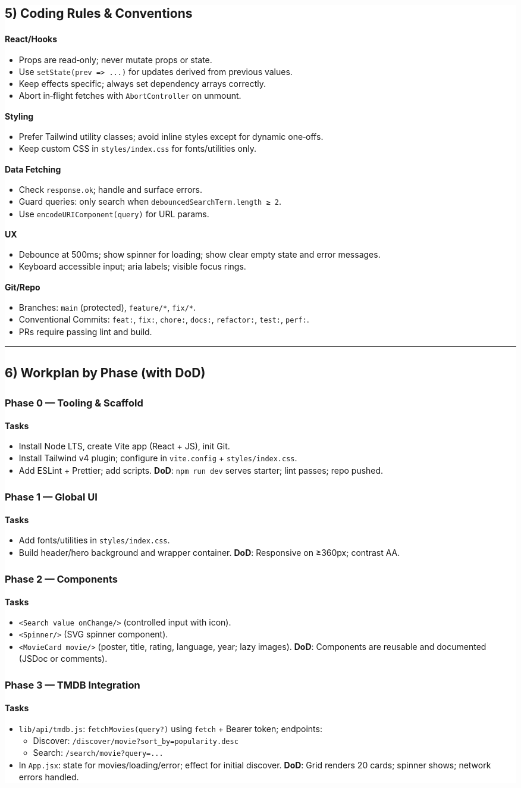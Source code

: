 ## 5) Coding Rules & Conventions
**React/Hooks**
- Props are read‑only; never mutate props or state.
- Use `setState(prev => ...)` for updates derived from previous values.
- Keep effects specific; always set dependency arrays correctly.
- Abort in‑flight fetches with `AbortController` on unmount.

**Styling**
- Prefer Tailwind utility classes; avoid inline styles except for dynamic one‑offs.
- Keep custom CSS in `styles/index.css` for fonts/utilities only.

**Data Fetching**
- Check `response.ok`; handle and surface errors.
- Guard queries: only search when `debouncedSearchTerm.length ≥ 2`.
- Use `encodeURIComponent(query)` for URL params.

**UX**
- Debounce at 500ms; show spinner for loading; show clear empty state and error messages.
- Keyboard accessible input; aria labels; visible focus rings.

**Git/Repo**
- Branches: `main` (protected), `feature/*`, `fix/*`.
- Conventional Commits: `feat:`, `fix:`, `chore:`, `docs:`, `refactor:`, `test:`, `perf:`.
- PRs require passing lint and build.

---

## 6) Workplan by Phase (with DoD)
### Phase 0 — Tooling & Scaffold
**Tasks**
- Install Node LTS, create Vite app (React + JS), init Git.
- Install Tailwind v4 plugin; configure in `vite.config` + `styles/index.css`.
- Add ESLint + Prettier; add scripts.
**DoD**: `npm run dev` serves starter; lint passes; repo pushed.

### Phase 1 — Global UI
**Tasks**
- Add fonts/utilities in `styles/index.css`.
- Build header/hero background and wrapper container.
**DoD**: Responsive on ≥360px; contrast AA.

### Phase 2 — Components
**Tasks**
- `<Search value onChange/>` (controlled input with icon).
- `<Spinner/>` (SVG spinner component).
- `<MovieCard movie/>` (poster, title, rating, language, year; lazy images).
**DoD**: Components are reusable and documented (JSDoc or comments).

### Phase 3 — TMDB Integration
**Tasks**
- `lib/api/tmdb.js`: `fetchMovies(query?)` using `fetch` + Bearer token; endpoints:
  - Discover: `/discover/movie?sort_by=popularity.desc`
  - Search: `/search/movie?query=...`
- In `App.jsx`: state for movies/loading/error; effect for initial discover.
**DoD**: Grid renders 20 cards; spinner shows; network errors handled.

